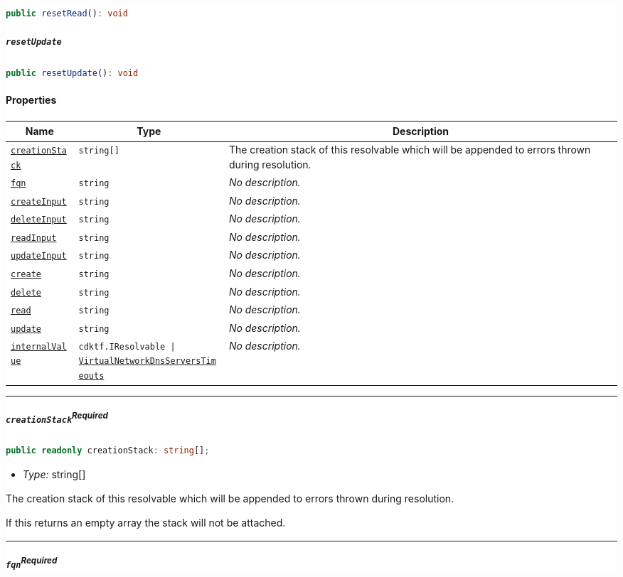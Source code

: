 ```typescript
public resetRead(): void
```

##### `resetUpdate` <a name="resetUpdate" id="@cdktf/provider-azurerm.virtualNetworkDnsServers.VirtualNetworkDnsServersTimeoutsOutputReference.resetUpdate"></a>

```typescript
public resetUpdate(): void
```


#### Properties <a name="Properties" id="Properties"></a>

| **Name** | **Type** | **Description** |
| --- | --- | --- |
| <code><a href="#@cdktf/provider-azurerm.virtualNetworkDnsServers.VirtualNetworkDnsServersTimeoutsOutputReference.property.creationStack">creationStack</a></code> | <code>string[]</code> | The creation stack of this resolvable which will be appended to errors thrown during resolution. |
| <code><a href="#@cdktf/provider-azurerm.virtualNetworkDnsServers.VirtualNetworkDnsServersTimeoutsOutputReference.property.fqn">fqn</a></code> | <code>string</code> | *No description.* |
| <code><a href="#@cdktf/provider-azurerm.virtualNetworkDnsServers.VirtualNetworkDnsServersTimeoutsOutputReference.property.createInput">createInput</a></code> | <code>string</code> | *No description.* |
| <code><a href="#@cdktf/provider-azurerm.virtualNetworkDnsServers.VirtualNetworkDnsServersTimeoutsOutputReference.property.deleteInput">deleteInput</a></code> | <code>string</code> | *No description.* |
| <code><a href="#@cdktf/provider-azurerm.virtualNetworkDnsServers.VirtualNetworkDnsServersTimeoutsOutputReference.property.readInput">readInput</a></code> | <code>string</code> | *No description.* |
| <code><a href="#@cdktf/provider-azurerm.virtualNetworkDnsServers.VirtualNetworkDnsServersTimeoutsOutputReference.property.updateInput">updateInput</a></code> | <code>string</code> | *No description.* |
| <code><a href="#@cdktf/provider-azurerm.virtualNetworkDnsServers.VirtualNetworkDnsServersTimeoutsOutputReference.property.create">create</a></code> | <code>string</code> | *No description.* |
| <code><a href="#@cdktf/provider-azurerm.virtualNetworkDnsServers.VirtualNetworkDnsServersTimeoutsOutputReference.property.delete">delete</a></code> | <code>string</code> | *No description.* |
| <code><a href="#@cdktf/provider-azurerm.virtualNetworkDnsServers.VirtualNetworkDnsServersTimeoutsOutputReference.property.read">read</a></code> | <code>string</code> | *No description.* |
| <code><a href="#@cdktf/provider-azurerm.virtualNetworkDnsServers.VirtualNetworkDnsServersTimeoutsOutputReference.property.update">update</a></code> | <code>string</code> | *No description.* |
| <code><a href="#@cdktf/provider-azurerm.virtualNetworkDnsServers.VirtualNetworkDnsServersTimeoutsOutputReference.property.internalValue">internalValue</a></code> | <code>cdktf.IResolvable \| <a href="#@cdktf/provider-azurerm.virtualNetworkDnsServers.VirtualNetworkDnsServersTimeouts">VirtualNetworkDnsServersTimeouts</a></code> | *No description.* |

---

##### `creationStack`<sup>Required</sup> <a name="creationStack" id="@cdktf/provider-azurerm.virtualNetworkDnsServers.VirtualNetworkDnsServersTimeoutsOutputReference.property.creationStack"></a>

```typescript
public readonly creationStack: string[];
```

- *Type:* string[]

The creation stack of this resolvable which will be appended to errors thrown during resolution.

If this returns an empty array the stack will not be attached.

---

##### `fqn`<sup>Required</sup> <a name="fqn" id="@cdktf/provider-azurerm.virtualNetworkDnsServers.VirtualNetworkDnsServersTimeoutsOutputReference.property.fqn"></a>
